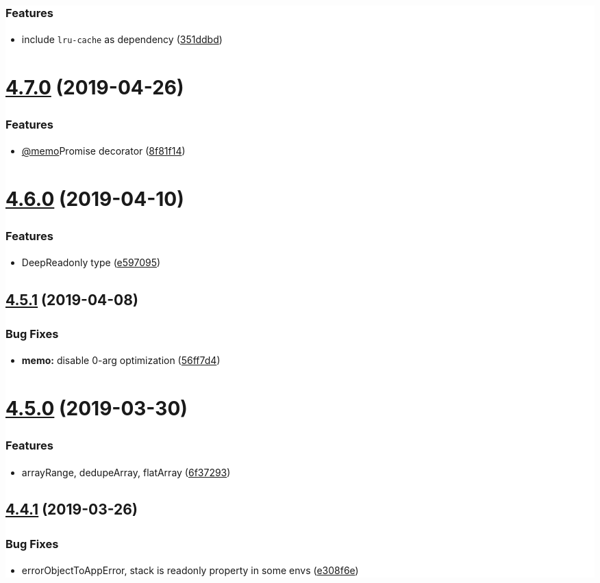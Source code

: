
### Features

* include `lru-cache` as dependency ([351ddbd](https://github.com/NaturalCycles/js-lib/commit/351ddbd))

# [4.7.0](https://github.com/NaturalCycles/js-lib/compare/v4.6.0...v4.7.0) (2019-04-26)


### Features

* [@memo](https://github.com/memo)Promise decorator ([8f81f14](https://github.com/NaturalCycles/js-lib/commit/8f81f14))

# [4.6.0](https://github.com/NaturalCycles/js-lib/compare/v4.5.1...v4.6.0) (2019-04-10)


### Features

* DeepReadonly type ([e597095](https://github.com/NaturalCycles/js-lib/commit/e597095))

## [4.5.1](https://github.com/NaturalCycles/js-lib/compare/v4.5.0...v4.5.1) (2019-04-08)


### Bug Fixes

* **memo:** disable 0-arg optimization ([56ff7d4](https://github.com/NaturalCycles/js-lib/commit/56ff7d4))

# [4.5.0](https://github.com/NaturalCycles/js-lib/compare/v4.4.1...v4.5.0) (2019-03-30)


### Features

* arrayRange, dedupeArray, flatArray ([6f37293](https://github.com/NaturalCycles/js-lib/commit/6f37293))

## [4.4.1](https://github.com/NaturalCycles/js-lib/compare/v4.4.0...v4.4.1) (2019-03-26)


### Bug Fixes

* errorObjectToAppError, stack is readonly property in some envs ([e308f6e](https://github.com/NaturalCycles/js-lib/commit/e308f6e))
